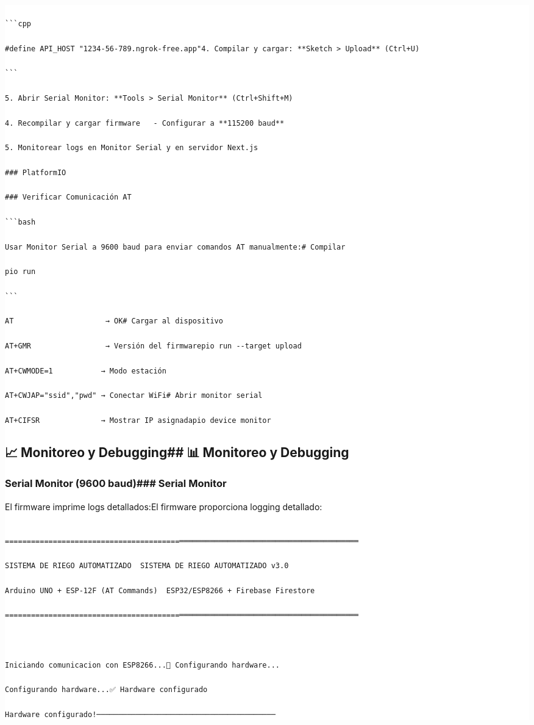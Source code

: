 ``````

```cpp

#define API_HOST "1234-56-789.ngrok-free.app"4. Compilar y cargar: **Sketch > Upload** (Ctrl+U)

```

5. Abrir Serial Monitor: **Tools > Serial Monitor** (Ctrl+Shift+M)

4. Recompilar y cargar firmware   - Configurar a **115200 baud**

5. Monitorear logs en Monitor Serial y en servidor Next.js

### PlatformIO

### Verificar Comunicación AT

```bash

Usar Monitor Serial a 9600 baud para enviar comandos AT manualmente:# Compilar

pio run

```

AT                     → OK# Cargar al dispositivo

AT+GMR                 → Versión del firmwarepio run --target upload

AT+CWMODE=1           → Modo estación

AT+CWJAP="ssid","pwd" → Conectar WiFi# Abrir monitor serial

AT+CIFSR              → Mostrar IP asignadapio device monitor

``````



## 📈 Monitoreo y Debugging## 📊 Monitoreo y Debugging



### Serial Monitor (9600 baud)### Serial Monitor



El firmware imprime logs detallados:El firmware proporciona logging detallado:



``````

========================================═════════════════════════════════════════

SISTEMA DE RIEGO AUTOMATIZADO  SISTEMA DE RIEGO AUTOMATIZADO v3.0

Arduino UNO + ESP-12F (AT Commands)  ESP32/ESP8266 + Firebase Firestore

========================================═════════════════════════════════════════



Iniciando comunicacion con ESP8266...🔧 Configurando hardware...

Configurando hardware...✅ Hardware configurado

Hardware configurado!─────────────────────────────────────────
``````